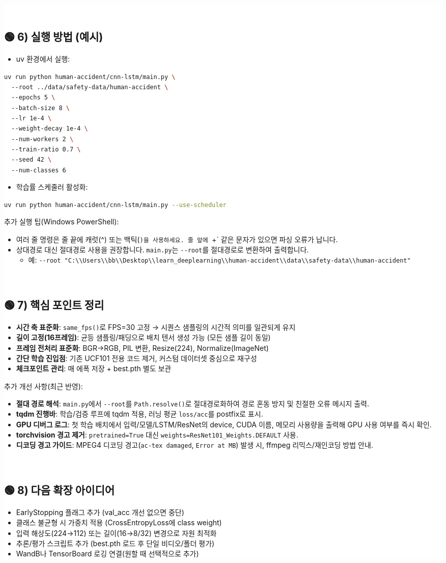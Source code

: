 <br>

## 🟢 6) 실행 방법 (예시)  
- uv 환경에서 실행:  
```bash
uv run python human-accident/cnn-lstm/main.py \  
  --root ../data/safety-data/human-accident \  
  --epochs 5 \  
  --batch-size 8 \  
  --lr 1e-4 \  
  --weight-decay 1e-4 \  
  --num-workers 2 \  
  --train-ratio 0.7 \  
  --seed 42 \  
  --num-classes 6  
```
- 학습률 스케줄러 활성화:  
```bash
uv run python human-accident/cnn-lstm/main.py --use-scheduler  
```

추가 실행 팁(Windows PowerShell):  
- 여러 줄 명령은 줄 끝에 캐럿(^) 또는 백틱(`)을 사용하세요. 줄 앞에 `+` 같은 문자가 있으면 파싱 오류가 납니다.  
- 상대경로 대신 절대경로 사용을 권장합니다. `main.py`는 `--root`를 절대경로로 변환하여 출력합니다.  
  - 예: `--root "C:\\Users\\bb\\Desktop\\learn_deeplearning\\human-accident\\data\\safety-data\\human-accident"`  

<br>

## 🟢 7) 핵심 포인트 정리  
- **시간 축 표준화**: `same_fps()`로 FPS=30 고정 → 시퀀스 샘플링의 시간적 의미를 일관되게 유지  
- **길이 고정(16프레임)**: 균등 샘플링/패딩으로 배치 텐서 생성 가능 (모든 샘플 길이 동일)  
- **프레임 전처리 표준화**: BGR→RGB, PIL 변환, Resize(224), Normalize(ImageNet)  
- **간단 학습 진입점**: 기존 UCF101 전용 코드 제거, 커스텀 데이터셋 중심으로 재구성  
- **체크포인트 관리**: 매 에폭 저장 + best.pth 별도 보관  

추가 개선 사항(최근 반영):  
- **절대 경로 해석**: `main.py`에서 `--root`를 `Path.resolve()`로 절대경로화하여 경로 혼동 방지 및 친절한 오류 메시지 출력.  
- **tqdm 진행바**: 학습/검증 루프에 tqdm 적용, 러닝 평균 `loss/acc`를 postfix로 표시.  
- **GPU 디버그 로그**: 첫 학습 배치에서 입력/모델/LSTM/ResNet의 device, CUDA 이름, 메모리 사용량을 출력해 GPU 사용 여부를 즉시 확인.  
- **torchvision 경고 제거**: `pretrained=True` 대신 `weights=ResNet101_Weights.DEFAULT` 사용.  
- **디코딩 경고 가이드**: MPEG4 디코딩 경고(`ac-tex damaged`, `Error at MB`) 발생 시, ffmpeg 리믹스/재인코딩 방법 안내.  

<br>

## 🟢 8) 다음 확장 아이디어  
- EarlyStopping 플래그 추가 (val_acc 개선 없으면 중단)  
- 클래스 불균형 시 가중치 적용 (CrossEntropyLoss에 class weight)  
- 입력 해상도(224→112) 또는 길이(16→8/32) 변경으로 자원 최적화  
- 추론/평가 스크립트 추가 (best.pth 로드 후 단일 비디오/폴더 평가)  
- WandB나 TensorBoard 로깅 연결(원할 때 선택적으로 추가)  
